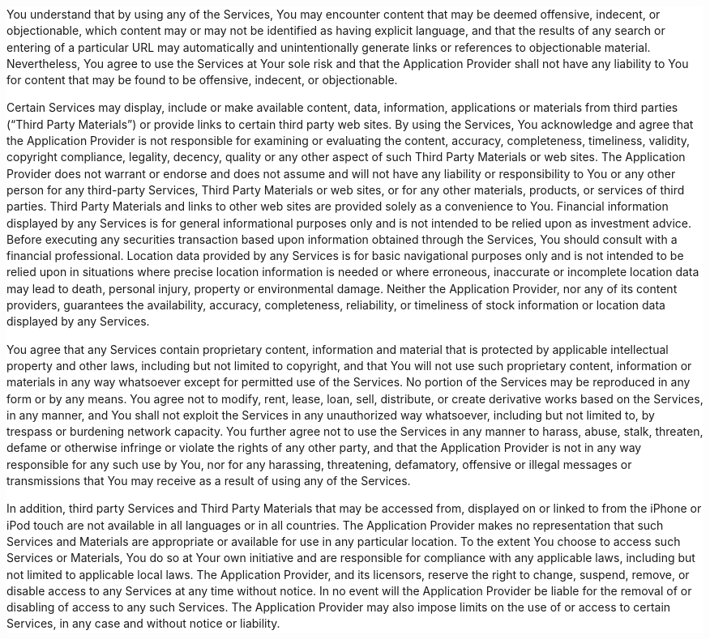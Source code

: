 You understand that by using any of the Services, You may encounter content that may be deemed offensive, indecent, or objectionable, which content may or may not be identified as having explicit language, and that the results of any search or entering of a particular URL may automatically and unintentionally generate links or references to objectionable material. Nevertheless, You agree to use the Services at Your sole risk and that the Application Provider shall not have any liability to You for content that may be found to be offensive, indecent, or objectionable.

Certain Services may display, include or make available content, data, information, applications or materials from third parties (“Third Party Materials”) or provide links to certain third party web sites. By using the Services, You acknowledge and agree that the Application Provider is not responsible for examining or evaluating the content, accuracy, completeness, timeliness, validity, copyright compliance, legality, decency, quality or any other aspect of such Third Party Materials or web sites. The Application Provider does not warrant or endorse and does not assume and will not have any liability or responsibility to You or any other person for any third-party Services, Third Party Materials or web sites, or for any other materials, products, or services of third parties. Third Party Materials and links to other web sites are provided solely as a convenience to You. Financial information displayed by any Services is for general informational purposes only and is not intended to be relied upon as investment advice. Before executing any securities transaction based upon information obtained through the Services, You should consult with a financial professional. Location data provided by any Services is for basic navigational purposes only and is not intended to be relied upon in situations where precise location information is needed or where erroneous, inaccurate or incomplete location data may lead to death, personal injury, property or environmental damage. Neither the Application Provider, nor any of its content providers, guarantees the availability, accuracy, completeness, reliability, or timeliness of stock information or location data displayed by any Services.

You agree that any Services contain proprietary content, information and material that is protected by applicable intellectual property and other laws, including but not limited to copyright, and that You will not use such proprietary content, information or materials in any way whatsoever except for permitted use of the Services. No portion of the Services may be reproduced in any form or by any means. You agree not to modify, rent, lease, loan, sell, distribute, or create derivative works based on the Services, in any manner, and You shall not exploit the Services in any unauthorized way whatsoever, including but not limited to, by trespass or burdening network capacity. You further agree not to use the Services in any manner to harass, abuse, stalk, threaten, defame or otherwise infringe or violate the rights of any other party, and that the Application Provider is not in any way responsible for any such use by You, nor for any harassing, threatening, defamatory, offensive or illegal messages or transmissions that You may receive as a result of using any of the Services.

In addition, third party Services and Third Party Materials that may be accessed from, displayed on or linked to from the iPhone or iPod touch are not available in all languages or in all countries. The Application Provider makes no representation that such Services and Materials are appropriate or available for use in any particular location. To the extent You choose to access such Services or Materials, You do so at Your own initiative and are responsible for compliance with any applicable laws, including but not limited to applicable local laws. The Application Provider, and its licensors, reserve the right to change, suspend, remove, or disable access to any Services at any time without notice. In no event will the Application Provider be liable for the removal of or disabling of access to any such Services. The Application Provider may also impose limits on the use of or access to certain Services, in any case and without notice or liability.

